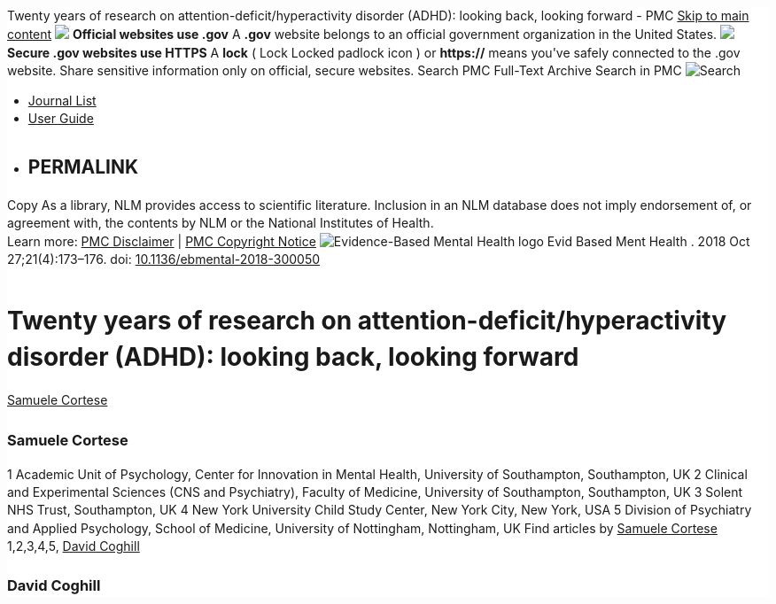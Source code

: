 




Twenty years of research on attention-deficit/hyperactivity disorder (ADHD): looking back, looking forward - PMC
[Skip to main content](#main-content)
![](/static/img/icon-dot-gov.svg)
**Official websites use .gov**
A
**.gov** website belongs to an official
government organization in the United States.
![](/static/img/icon-https.svg)
**Secure .gov websites use HTTPS**
A **lock** (
Lock
Locked padlock icon
) or **https://** means you've safely
connected to the .gov website. Share sensitive
information only on official, secure websites.
Search PMC Full-Text Archive
Search in PMC
![Search](/static/img/usa-icons-bg/search--white.svg)
* [Journal List](/journals/)
* [User Guide](/about/userguide/)
* ## PERMALINK
Copy
As a library, NLM provides access to scientific literature. Inclusion in an NLM database does not imply endorsement of, or agreement with,
the contents by NLM or the National Institutes of Health.  
Learn more:
[PMC Disclaimer](/about/disclaimer/)
|
[PMC Copyright Notice](/about/copyright/)
![Evidence-Based Mental Health logo](https://cdn.ncbi.nlm.nih.gov/pmc/banners/logo-evidmh.png)
Evid Based Ment Health
. 2018 Oct 27;21(4):173–176. doi: [10.1136/ebmental-2018-300050](https://doi.org/10.1136/ebmental-2018-300050)
# Twenty years of research on attention-deficit/hyperactivity disorder (ADHD): looking back, looking forward
[Samuele Cortese](https://pubmed.ncbi.nlm.nih.gov/?term=%22Cortese%20S%22%5BAuthor%5D)
### Samuele Cortese
1
Academic Unit of Psychology, Center for Innovation in Mental Health, University of Southampton, Southampton, UK
2
Clinical and Experimental Sciences (CNS and Psychiatry), Faculty of Medicine, University of Southampton, Southampton, UK
3
Solent NHS Trust, Southampton, UK
4
New York University Child Study Center, New York City, New York, USA
5
Division of Psychiatry and Applied Psychology, School of Medicine, University of Nottingham, Nottingham, UK
Find articles by [Samuele Cortese](https://pubmed.ncbi.nlm.nih.gov/?term=%22Cortese%20S%22%5BAuthor%5D)
1,2,3,4,5, [David Coghill](https://pubmed.ncbi.nlm.nih.gov/?term=%22Coghill%20D%22%5BAuthor%5D)
### David Coghill